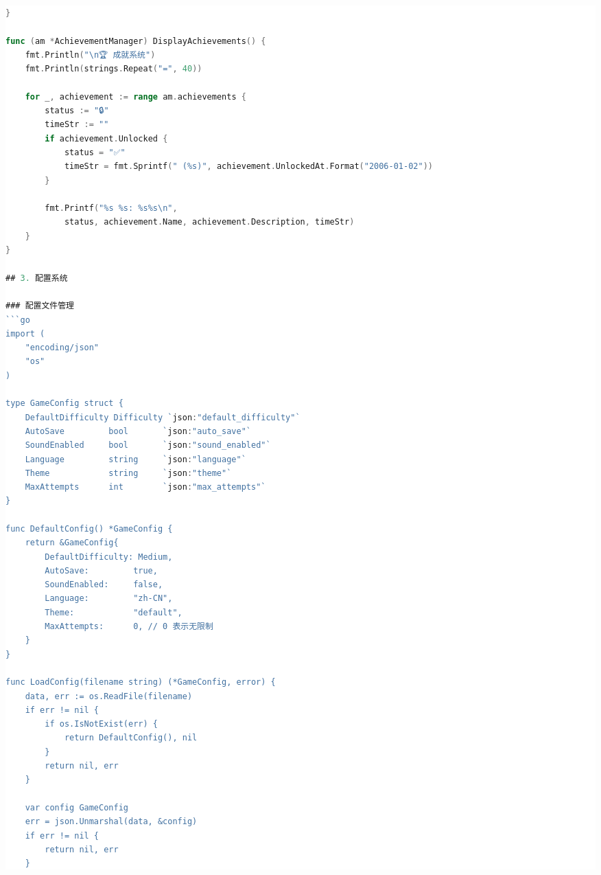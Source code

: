 ```go
}

func (am *AchievementManager) DisplayAchievements() {
    fmt.Println("\n🏆 成就系统")
    fmt.Println(strings.Repeat("=", 40))

    for _, achievement := range am.achievements {
        status := "🔒"
        timeStr := ""
        if achievement.Unlocked {
            status = "✅"
            timeStr = fmt.Sprintf(" (%s)", achievement.UnlockedAt.Format("2006-01-02"))
        }

        fmt.Printf("%s %s: %s%s\n",
            status, achievement.Name, achievement.Description, timeStr)
    }
}

## 3. 配置系统

### 配置文件管理
```go
import (
    "encoding/json"
    "os"
)

type GameConfig struct {
    DefaultDifficulty Difficulty `json:"default_difficulty"`
    AutoSave         bool       `json:"auto_save"`
    SoundEnabled     bool       `json:"sound_enabled"`
    Language         string     `json:"language"`
    Theme            string     `json:"theme"`
    MaxAttempts      int        `json:"max_attempts"`
}

func DefaultConfig() *GameConfig {
    return &GameConfig{
        DefaultDifficulty: Medium,
        AutoSave:         true,
        SoundEnabled:     false,
        Language:         "zh-CN",
        Theme:            "default",
        MaxAttempts:      0, // 0 表示无限制
    }
}

func LoadConfig(filename string) (*GameConfig, error) {
    data, err := os.ReadFile(filename)
    if err != nil {
        if os.IsNotExist(err) {
            return DefaultConfig(), nil
        }
        return nil, err
    }

    var config GameConfig
    err = json.Unmarshal(data, &config)
    if err != nil {
        return nil, err
    }

```